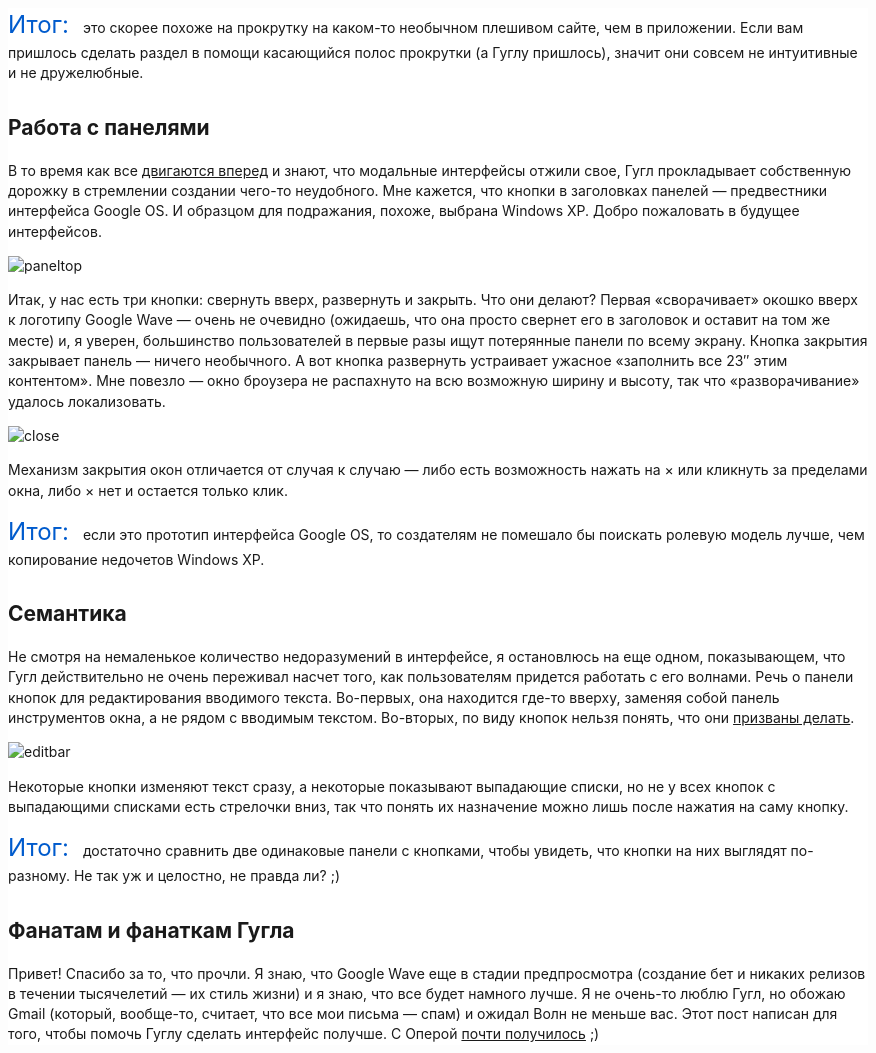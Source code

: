 <span style="font-size: 24px; color: #005bcd;padding-right: 10px;">Итог:</span> это скорее похоже на прокрутку на каком-то необычном плешивом сайте, чем в приложении. Если вам пришлось сделать раздел в помощи касающийся полос прокрутки (а Гуглу пришлось), значит они совсем не интуитивные и не дружелюбные.

## Работа с панелями

В то время как все [двигаются вперед][6] и знают, что модальные интерфейсы отжили свое, Гугл прокладывает собственную дорожку в стремлении создании чего-то неудобного. Мне кажется, что кнопки в заголовках панелей — предвестники интерфейса Google OS. И образцом для подражания, похоже, выбрана Windows XP. Добро пожаловать в будущее интерфейсов.

<img src="http://mega.genn.org/=^_^=/uploads/2009/10/paneltop.png" alt="paneltop" title="paneltop" width="636" height="312" />

Итак, у нас есть три кнопки: свернуть вверх, развернуть и закрыть. Что они делают? Первая «сворачивает» окошко вверх к логотипу Google Wave — очень не очевидно (ожидаешь, что она просто свернет его в заголовок и оставит на том же месте) и, я уверен, большинство пользователей в первые разы ищут потерянные панели по всему экрану. Кнопка закрытия закрывает панель — ничего необычного. А вот кнопка развернуть устраивает ужасное «заполнить все 23&#8243; этим контентом». Мне повезло — окно броузера не распахнуто на всю возможную ширину и высоту, так что «разворачивание» удалось локализовать.

<img src="http://mega.genn.org/=^_^=/uploads/2009/10/close.png" alt="close" title="close" width="636" height="222" />

Механизм закрытия окон отличается от случая к случаю — либо есть возможность нажать на × или кликнуть за пределами окна, либо × нет и остается только клик.

<span style="font-size: 24px; color: #005bcd;padding-right: 10px;">Итог:</span> если это прототип интерфейса Google OS, то создателям не помешало бы поискать ролевую модель лучше, чем копирование недочетов Windows XP.

## Семантика

Не смотря на немаленькое количество недоразумений в интерфейсе, я остановлюсь на еще одном, показывающем, что Гугл действительно не очень переживал насчет того, как пользователям придется работать с его волнами. Речь о панели кнопок для редактирования вводимого текста. Во-первых, она находится где-то вверху, заменяя собой панель инструментов окна, а не рядом с вводимым текстом. Во-вторых, по виду кнопок нельзя понять, что они [призваны делать][7].

<img src="http://mega.genn.org/=^_^=/uploads/2009/10/editbar.png" alt="editbar" title="editbar" width="545" height="603" />

Некоторые кнопки изменяют текст сразу, а некоторые показывают выпадающие списки, но не у всех кнопок с выпадающими списками есть стрелочки вниз, так что понять их назначение можно лишь после нажатия на саму кнопку.

<span style="font-size: 24px; color: #005bcd;padding-right: 10px;">Итог:</span> достаточно сравнить две одинаковые панели с кнопками, чтобы увидеть, что кнопки на них выглядят по-разному. Не так уж и целостно, не правда ли? ;)

## Фанатам и фанаткам Гугла

Привет! Спасибо за то, что прочли. Я знаю, что Google Wave еще в стадии предпросмотра (создание бет и никаких релизов в течении тысячелетий — их стиль жизни) и я знаю, что все будет намного лучше. Я не очень-то люблю Гугл, но обожаю Gmail (который, вообще-то, считает, что все мои письма — спам) и ожидал Волн не меньше вас. Этот пост написан для того, чтобы помочь Гуглу сделать интерфейс получше. С Оперой [почти получилось][8] ;)


 [1]: http://wave.google.com/
 [2]: http://designcharts.com/
 [3]: http://mega.genn.org/ru/2009/ppt-made-pretty/
 [4]: http://www.apple.com/mightymouse/
 [5]: http://www.google.com.ua/search?hl=uk&#038;q=mighty+mouse+scrolling+problem&#038;btnG=Пошук&#038;meta=
 [6]: http://mega.genn.org/ru/2008/zoomaximize/
 [7]: http://mega.genn.org/2008/gui-elements-affordance/
 [8]: http://mega.genn.org/ru/2009/we-dont-go-to-opera-today/